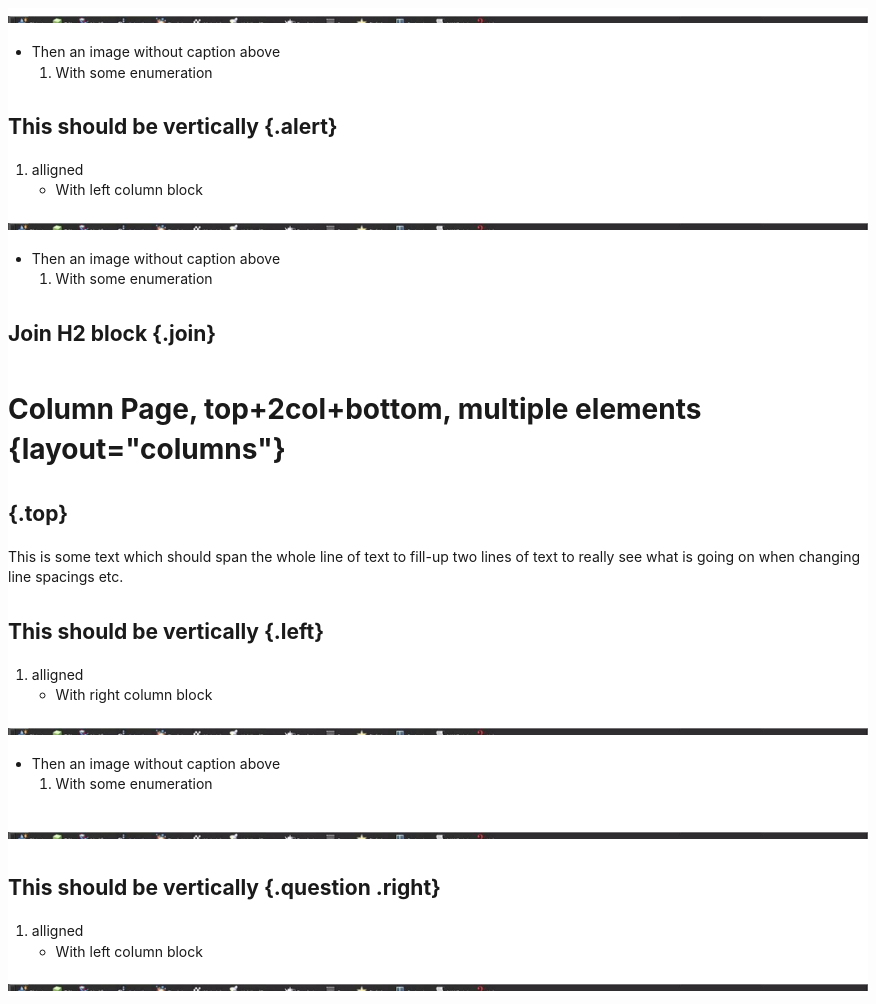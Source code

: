 ![](autodesk-3ds-ui-1920x15.jpg)

-   Then an image without caption above
    1.  With some enumeration

## This should be vertically {.alert}

1.  alligned
    -   With left column block

![](autodesk-3ds-ui-1920x15.jpg)

-   Then an image without caption above
    1.  With some enumeration

## Join H2 block {.join}

# Column Page, top+2col+bottom, multiple elements {layout="columns"}

##  {.top}

This is some text which should span the whole line of text to fill-up two lines
of text to really see what is going on when changing line spacings etc.

## This should be vertically {.left}

1.  alligned
    -   With right column block

![](autodesk-3ds-ui-1920x15.jpg)

-   Then an image without caption above
    1.  With some enumeration

## 

![Title](autodesk-3ds-ui-1920x15.jpg)

## This should be vertically {.question .right}

1.  alligned
    -   With left column block

![](autodesk-3ds-ui-1920x15.jpg)
